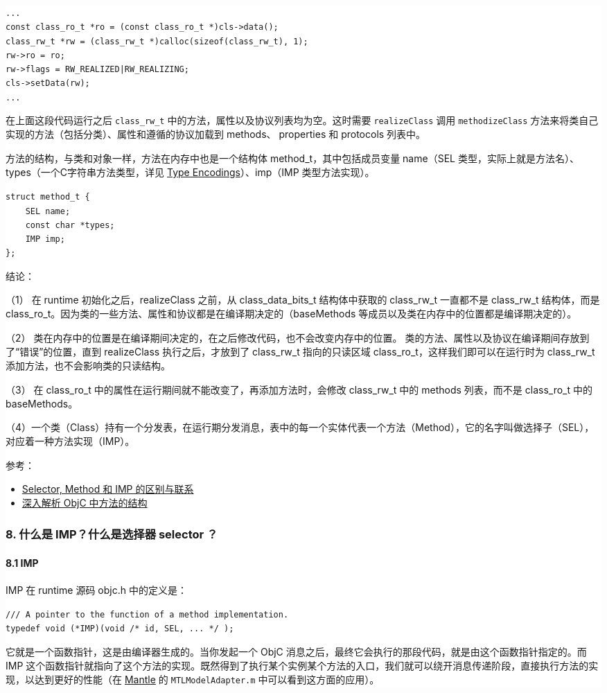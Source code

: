 ```
...
const class_ro_t *ro = (const class_ro_t *)cls->data();
class_rw_t *rw = (class_rw_t *)calloc(sizeof(class_rw_t), 1);
rw->ro = ro;
rw->flags = RW_REALIZED|RW_REALIZING;
cls->setData(rw);
...
```

在上面这段代码运行之后 `class_rw_t` 中的方法，属性以及协议列表均为空。这时需要 `realizeClass` 调用 `methodizeClass` 方法来将类自己实现的方法（包括分类）、属性和遵循的协议加载到 methods、 properties 和 protocols 列表中。

方法的结构，与类和对象一样，方法在内存中也是一个结构体 method_t，其中包括成员变量 name（SEL 类型，实际上就是方法名）、types（一个C字符串方法类型，详见 [Type Encodings](https://developer.apple.com/library/content/documentation/Cocoa/Conceptual/ObjCRuntimeGuide/Articles/ocrtTypeEncodings.html)）、imp（IMP 类型方法实现）。

```
struct method_t {
    SEL name;
    const char *types;
    IMP imp;
};
```

结论：

（1） 在 runtime 初始化之后，realizeClass 之前，从 class_data_bits_t 结构体中获取的 class_rw_t 一直都不是 class_rw_t 结构体，而是class_ro_t。因为类的一些方法、属性和协议都是在编译期决定的（baseMethods 等成员以及类在内存中的位置都是编译期决定的）。

（2） 类在内存中的位置是在编译期间决定的，在之后修改代码，也不会改变内存中的位置。
类的方法、属性以及协议在编译期间存放到了“错误”的位置，直到 realizeClass 执行之后，才放到了 class_rw_t 指向的只读区域 class_ro_t，这样我们即可以在运行时为 class_rw_t 添加方法，也不会影响类的只读结构。

（3） 在 class_ro_t 中的属性在运行期间就不能改变了，再添加方法时，会修改 class_rw_t 中的 methods 列表，而不是 class_ro_t 中的 baseMethods。

（4）一个类（Class）持有一个分发表，在运行期分发消息，表中的每一个实体代表一个方法（Method），它的名字叫做选择子（SEL），对应着一种方法实现（IMP）。

参考：

- [Selector, Method 和 IMP 的区别与联系](https://www.jianshu.com/p/84d1771e9792)
- [深入解析 ObjC 中方法的结构](https://draveness.me/method-struct)
    
### 8. 什么是 IMP？什么是选择器 selector ？

#### 8.1 IMP

IMP 在 runtime 源码 objc.h 中的定义是：

```
/// A pointer to the function of a method implementation. 
typedef void (*IMP)(void /* id, SEL, ... */ );
```

它就是一个函数指针，这是由编译器生成的。当你发起一个 ObjC 消息之后，最终它会执行的那段代码，就是由这个函数指针指定的。而 IMP 这个函数指针就指向了这个方法的实现。既然得到了执行某个实例某个方法的入口，我们就可以绕开消息传递阶段，直接执行方法的实现，以达到更好的性能（在 [Mantle](https://github.com/Mantle/Mantle/commit/097177c8cd7d513578d006a9bee2e66325129e4e) 的 `MTLModelAdapter.m` 中可以看到这方面的应用）。
